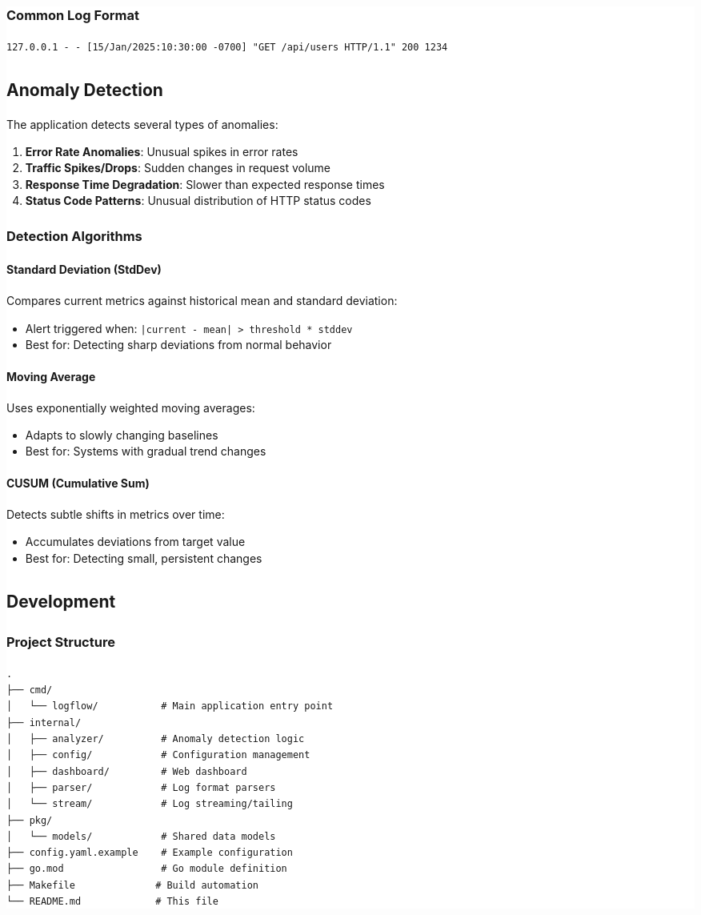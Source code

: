 ### Common Log Format

```
127.0.0.1 - - [15/Jan/2025:10:30:00 -0700] "GET /api/users HTTP/1.1" 200 1234
```

## Anomaly Detection

The application detects several types of anomalies:

1. **Error Rate Anomalies**: Unusual spikes in error rates
2. **Traffic Spikes/Drops**: Sudden changes in request volume
3. **Response Time Degradation**: Slower than expected response times
4. **Status Code Patterns**: Unusual distribution of HTTP status codes

### Detection Algorithms

#### Standard Deviation (StdDev)

Compares current metrics against historical mean and standard deviation:
- Alert triggered when: `|current - mean| > threshold * stddev`
- Best for: Detecting sharp deviations from normal behavior

#### Moving Average

Uses exponentially weighted moving averages:
- Adapts to slowly changing baselines
- Best for: Systems with gradual trend changes

#### CUSUM (Cumulative Sum)

Detects subtle shifts in metrics over time:
- Accumulates deviations from target value
- Best for: Detecting small, persistent changes

## Development

### Project Structure

```
.
├── cmd/
│   └── logflow/           # Main application entry point
├── internal/
│   ├── analyzer/          # Anomaly detection logic
│   ├── config/            # Configuration management
│   ├── dashboard/         # Web dashboard
│   ├── parser/            # Log format parsers
│   └── stream/            # Log streaming/tailing
├── pkg/
│   └── models/            # Shared data models
├── config.yaml.example    # Example configuration
├── go.mod                 # Go module definition
├── Makefile              # Build automation
└── README.md             # This file
```
